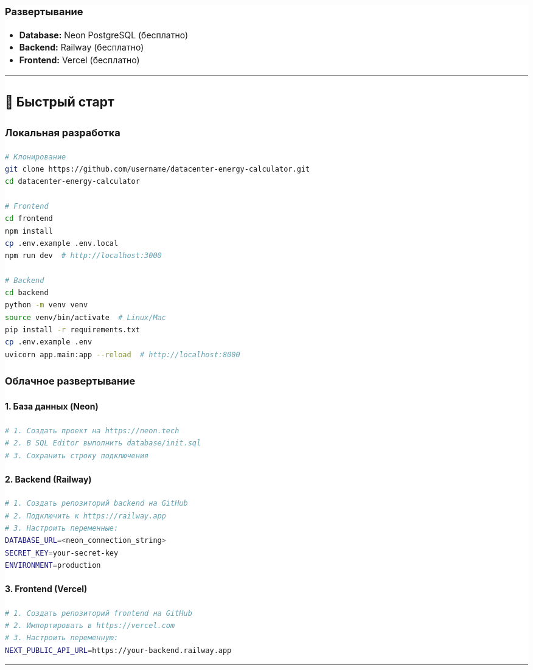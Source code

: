 ### Развертывание
- **Database:** Neon PostgreSQL (бесплатно)
- **Backend:** Railway (бесплатно)
- **Frontend:** Vercel (бесплатно)

---

## 🚀 Быстрый старт

### Локальная разработка

```bash
# Клонирование
git clone https://github.com/username/datacenter-energy-calculator.git
cd datacenter-energy-calculator

# Frontend
cd frontend
npm install
cp .env.example .env.local
npm run dev  # http://localhost:3000

# Backend
cd backend
python -m venv venv
source venv/bin/activate  # Linux/Mac
pip install -r requirements.txt
cp .env.example .env
uvicorn app.main:app --reload  # http://localhost:8000
```

### Облачное развертывание

#### 1. База данных (Neon)
```bash
# 1. Создать проект на https://neon.tech
# 2. В SQL Editor выполнить database/init.sql
# 3. Сохранить строку подключения
```

#### 2. Backend (Railway)
```bash
# 1. Создать репозиторий backend на GitHub
# 2. Подключить к https://railway.app
# 3. Настроить переменные:
DATABASE_URL=<neon_connection_string>
SECRET_KEY=your-secret-key
ENVIRONMENT=production
```

#### 3. Frontend (Vercel)
```bash
# 1. Создать репозиторий frontend на GitHub  
# 2. Импортировать в https://vercel.com
# 3. Настроить переменную:
NEXT_PUBLIC_API_URL=https://your-backend.railway.app
```

---